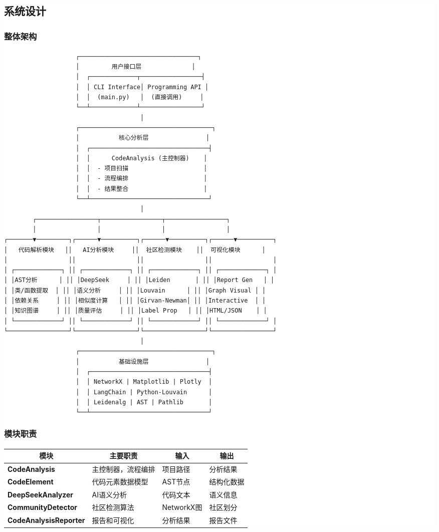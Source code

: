 ## 系统设计

### 整体架构

```
                    ┌─────────────────────────────────┐
                    │         用户接口层              │
                    │  ┌─────────────┬─────────────────┤
                    │  │ CLI Interface│ Programming API │
                    │  │  (main.py)   │  (直接调用)     │
                    └──┴─────────────┴─────────────────┘
                                      │
                    ┌─────────────────────────────────────┐
                    │           核心分析层                │
                    │  ┌─────────────────────────────────┤
                    │  │      CodeAnalysis (主控制器)    │
                    │  │  - 项目扫描                     │
                    │  │  - 流程编排                     │
                    │  │  - 结果整合                     │
                    └──┴─────────────────────────────────┘
                                      │
        ┌─────────────────┬─────────────────┬─────────────────┐
        │                 │                 │                 │
┌───────▼─────────┐┌──────▼──────────┐┌──────▼──────────┐┌──────▼──────────┐
│   代码解析模块   ││   AI分析模块     ││  社区检测模块    ││  可视化模块      │
│                 ││                 ││                 ││                 │
│ ┌─────────────┐ ││ ┌─────────────┐ ││ ┌─────────────┐ ││ ┌─────────────┐ │
│ │AST分析      │ ││ │DeepSeek     │ ││ │Leiden       │ ││ │Report Gen   │ │
│ │类/函数提取  │ ││ │语义分析     │ ││ │Louvain      │ ││ │Graph Visual │ │
│ │依赖关系     │ ││ │相似度计算   │ ││ │Girvan-Newman│ ││ │Interactive  │ │
│ │知识图谱     │ ││ │质量评估     │ ││ │Label Prop   │ ││ │HTML/JSON    │ │
│ └─────────────┘ ││ └─────────────┘ ││ └─────────────┘ ││ └─────────────┘ │
└─────────────────┘└─────────────────┘└─────────────────┘└─────────────────┘
                                      │
                    ┌─────────────────────────────────────┐
                    │           基础设施层                │
                    │  ┌─────────────────────────────────┤
                    │  │ NetworkX | Matplotlib | Plotly  │
                    │  │ LangChain | Python-Louvain      │
                    │  │ Leidenalg | AST | Pathlib       │
                    └──┴─────────────────────────────────┘
```

### 模块职责

| 模块 | 主要职责 | 输入 | 输出 |
|------|----------|------|------|
| **CodeAnalysis** | 主控制器，流程编排 | 项目路径 | 分析结果 |
| **CodeElement** | 代码元素数据模型 | AST节点 | 结构化数据 |
| **DeepSeekAnalyzer** | AI语义分析 | 代码文本 | 语义信息 |
| **CommunityDetector** | 社区检测算法 | NetworkX图 | 社区划分 |
| **CodeAnalysisReporter** | 报告和可视化 | 分析结果 | 报告文件 |
